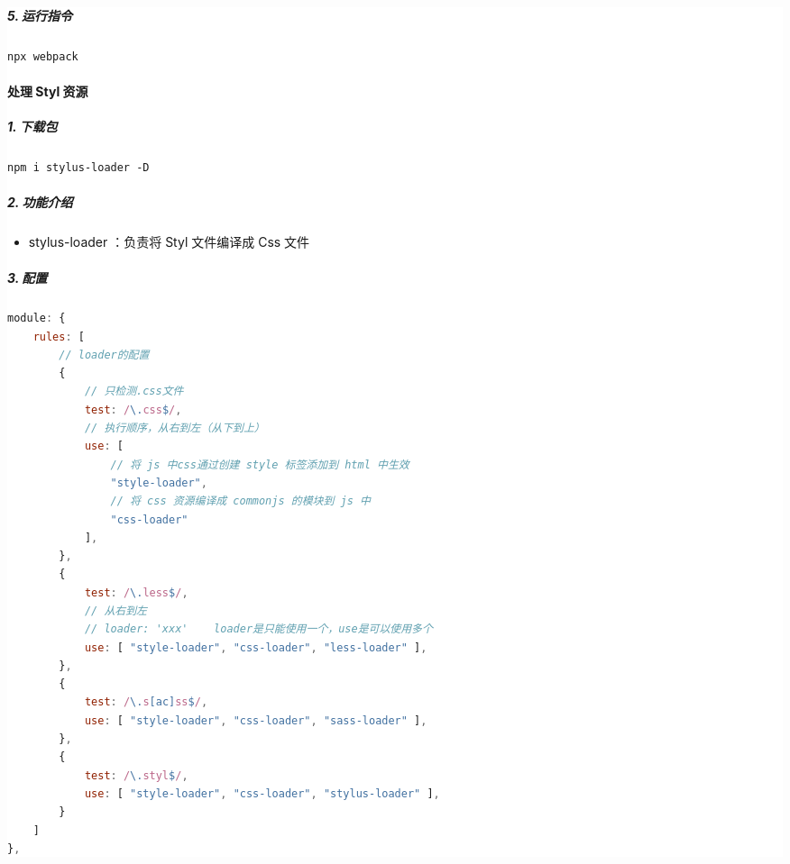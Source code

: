 

##### 5. 运行指令

```
npx webpack
```



#### 处理 Styl 资源

##### 1. 下载包

```
npm i stylus-loader -D
```



##### 2. 功能介绍

- stylus-loader ：负责将 Styl 文件编译成 Css 文件



##### 3. 配置

```javascript
module: {
    rules: [
        // loader的配置
        {
            // 只检测.css文件
            test: /\.css$/,
            // 执行顺序，从右到左（从下到上）
            use: [
                // 将 js 中css通过创建 style 标签添加到 html 中生效
                "style-loader",
                // 将 css 资源编译成 commonjs 的模块到 js 中
                "css-loader"
            ],
        },
        {
            test: /\.less$/,
            // 从右到左
            // loader: 'xxx'    loader是只能使用一个，use是可以使用多个
            use: [ "style-loader", "css-loader", "less-loader" ],
        },
        {
            test: /\.s[ac]ss$/,
            use: [ "style-loader", "css-loader", "sass-loader" ],
        },
        {
            test: /\.styl$/,
            use: [ "style-loader", "css-loader", "stylus-loader" ],
        }
    ]
},
```
